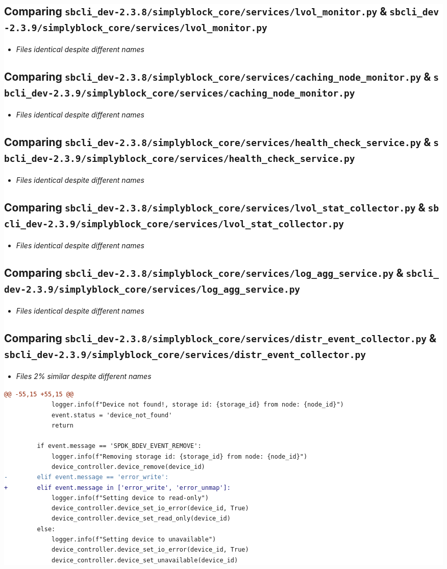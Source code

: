 
## Comparing `sbcli_dev-2.3.8/simplyblock_core/services/lvol_monitor.py` & `sbcli_dev-2.3.9/simplyblock_core/services/lvol_monitor.py`

 * *Files identical despite different names*

## Comparing `sbcli_dev-2.3.8/simplyblock_core/services/caching_node_monitor.py` & `sbcli_dev-2.3.9/simplyblock_core/services/caching_node_monitor.py`

 * *Files identical despite different names*

## Comparing `sbcli_dev-2.3.8/simplyblock_core/services/health_check_service.py` & `sbcli_dev-2.3.9/simplyblock_core/services/health_check_service.py`

 * *Files identical despite different names*

## Comparing `sbcli_dev-2.3.8/simplyblock_core/services/lvol_stat_collector.py` & `sbcli_dev-2.3.9/simplyblock_core/services/lvol_stat_collector.py`

 * *Files identical despite different names*

## Comparing `sbcli_dev-2.3.8/simplyblock_core/services/log_agg_service.py` & `sbcli_dev-2.3.9/simplyblock_core/services/log_agg_service.py`

 * *Files identical despite different names*

## Comparing `sbcli_dev-2.3.8/simplyblock_core/services/distr_event_collector.py` & `sbcli_dev-2.3.9/simplyblock_core/services/distr_event_collector.py`

 * *Files 2% similar despite different names*

```diff
@@ -55,15 +55,15 @@
             logger.info(f"Device not found!, storage id: {storage_id} from node: {node_id}")
             event.status = 'device_not_found'
             return
 
         if event.message == 'SPDK_BDEV_EVENT_REMOVE':
             logger.info(f"Removing storage id: {storage_id} from node: {node_id}")
             device_controller.device_remove(device_id)
-        elif event.message == 'error_write':
+        elif event.message in ['error_write', 'error_unmap']:
             logger.info(f"Setting device to read-only")
             device_controller.device_set_io_error(device_id, True)
             device_controller.device_set_read_only(device_id)
         else:
             logger.info(f"Setting device to unavailable")
             device_controller.device_set_io_error(device_id, True)
             device_controller.device_set_unavailable(device_id)
```
